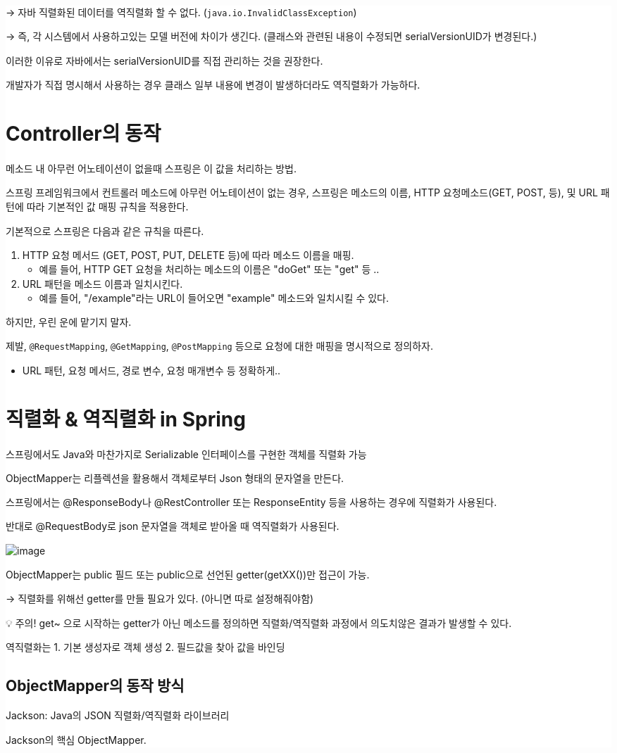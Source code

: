 → 자바 직렬화된 데이터를 역직렬화 할 수 없다. (`java.io.InvalidClassException`)

→ 즉, 각 시스템에서 사용하고있는 모델 버전에 차이가 생긴다. (클래스와 관련된 내용이 수정되면 serialVersionUID가 변경된다.)

이러한 이유로 자바에서는 serialVersionUID를 직접 관리하는 것을 권장한다.

개발자가 직접 명시해서 사용하는 경우 클래스 일부 내용에 변경이 발생하더라도 역직렬화가 가능하다. 

# Controller의 동작

메소드 내 아무런 어노테이션이 없을때 스프링은 이 값을 처리하는 방법.

스프링 프레임워크에서 컨트롤러 메소드에 아무런 어노테이션이 없는 경우, 스프링은 메소드의 이름, HTTP 요청메소드(GET, POST, 등), 및 URL 패턴에 따라 기본적인 값 매핑 규칙을 적용한다.

기본적으로 스프링은 다음과 같은 규칙을 따른다.

1. HTTP 요청 메서드 (GET, POST, PUT, DELETE 등)에 따라 메소드 이름을 매핑. 
    - 예를 들어, HTTP GET 요청을 처리하는 메소드의 이름은 "doGet" 또는 "get" 등 ..
2. URL 패턴을 메소드 이름과 일치시킨다.
    - 예를 들어, "/example"라는 URL이 들어오면 "example" 메소드와 일치시킬 수 있다.

하지만, 우린 운에 맡기지 말자. 

제발, `@RequestMapping`, `@GetMapping`, `@PostMapping` 등으로 요청에 대한 매핑을 명시적으로 정의하자.

- URL 패턴, 요청 메서드, 경로 변수, 요청 매개변수 등 정확하게..

# 직렬화 & 역직렬화 in Spring

스프링에서도 Java와 마찬가지로 Serializable 인터페이스를 구현한 객체를 직렬화 가능

ObjectMapper는 리플렉션을 활용해서 객체로부터 Json 형태의 문자열을 만든다.

스프링에서는 @ResponseBody나 @RestController 또는 ResponseEntity 등을 사용하는 경우에 직렬화가 사용된다.

반대로 @RequestBody로 json 문자열을 객체로 받아올 때 역직렬화가 사용된다.

![image](https://github.com/inu-appcenter/server-study-15.5/assets/121238128/f7ad774f-0a69-46ec-aabf-2e045070c12c)

ObjectMapper는 public 필드 또는 public으로 선언된 getter(getXX())만 접근이 가능.

→ 직렬화를 위해선 getter를 만들 필요가 있다. (아니면 따로 설정해줘야함)

<aside>
💡 주의! 
get~ 으로 시작하는 getter가 아닌 메소드를 정의하면 직렬화/역직렬화 과정에서 의도치않은 결과가 발생할 수 있다.

</aside>

역직렬화는 1. 기본 생성자로 객체 생성 2. 필드값을 찾아 값을 바인딩

## ObjectMapper의 동작 방식

Jackson: Java의 JSON 직렬화/역직렬화 라이브러리

Jackson의 핵심 ObjectMapper.
